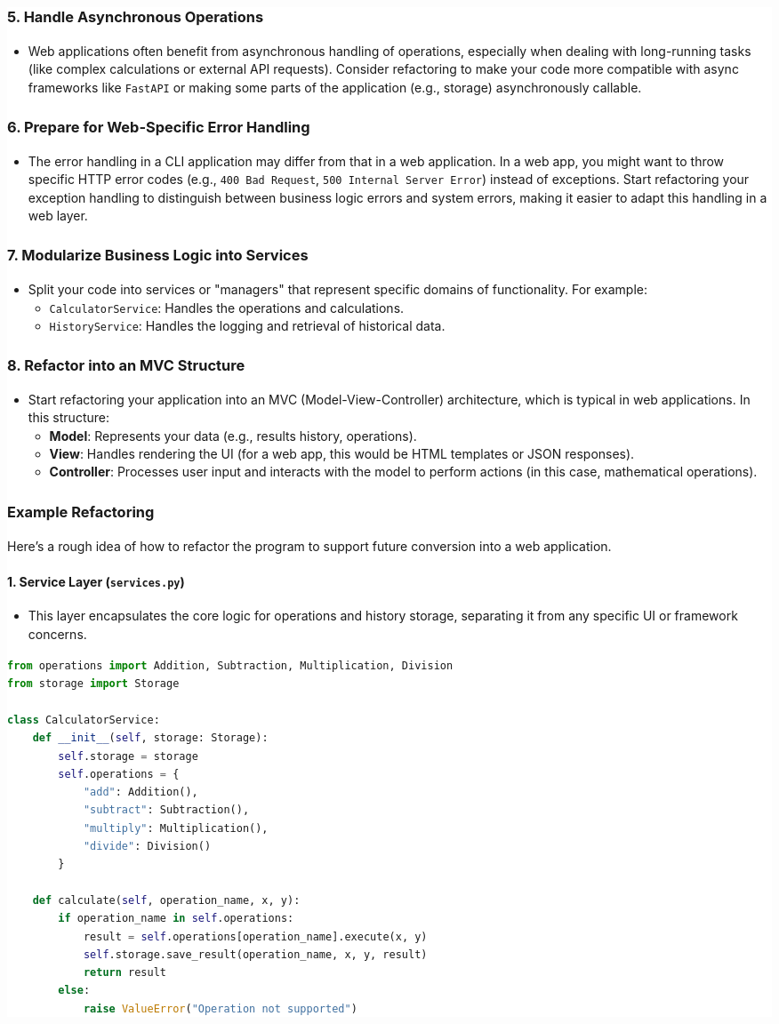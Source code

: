 ### 5. **Handle Asynchronous Operations**
   - Web applications often benefit from asynchronous handling of operations, especially when dealing with long-running tasks (like complex calculations or external API requests). Consider refactoring to make your code more compatible with async frameworks like `FastAPI` or making some parts of the application (e.g., storage) asynchronously callable.

### 6. **Prepare for Web-Specific Error Handling**
   - The error handling in a CLI application may differ from that in a web application. In a web app, you might want to throw specific HTTP error codes (e.g., `400 Bad Request`, `500 Internal Server Error`) instead of exceptions. Start refactoring your exception handling to distinguish between business logic errors and system errors, making it easier to adapt this handling in a web layer.

### 7. **Modularize Business Logic into Services**
   - Split your code into services or "managers" that represent specific domains of functionality. For example:
     - `CalculatorService`: Handles the operations and calculations.
     - `HistoryService`: Handles the logging and retrieval of historical data.

### 8. **Refactor into an MVC Structure**
   - Start refactoring your application into an MVC (Model-View-Controller) architecture, which is typical in web applications. In this structure:
     - **Model**: Represents your data (e.g., results history, operations).
     - **View**: Handles rendering the UI (for a web app, this would be HTML templates or JSON responses).
     - **Controller**: Processes user input and interacts with the model to perform actions (in this case, mathematical operations).

### Example Refactoring

Here’s a rough idea of how to refactor the program to support future conversion into a web application.

#### 1. **Service Layer (`services.py`)**
   - This layer encapsulates the core logic for operations and history storage, separating it from any specific UI or framework concerns.

```python
from operations import Addition, Subtraction, Multiplication, Division
from storage import Storage

class CalculatorService:
    def __init__(self, storage: Storage):
        self.storage = storage
        self.operations = {
            "add": Addition(),
            "subtract": Subtraction(),
            "multiply": Multiplication(),
            "divide": Division()
        }

    def calculate(self, operation_name, x, y):
        if operation_name in self.operations:
            result = self.operations[operation_name].execute(x, y)
            self.storage.save_result(operation_name, x, y, result)
            return result
        else:
            raise ValueError("Operation not supported")
```
